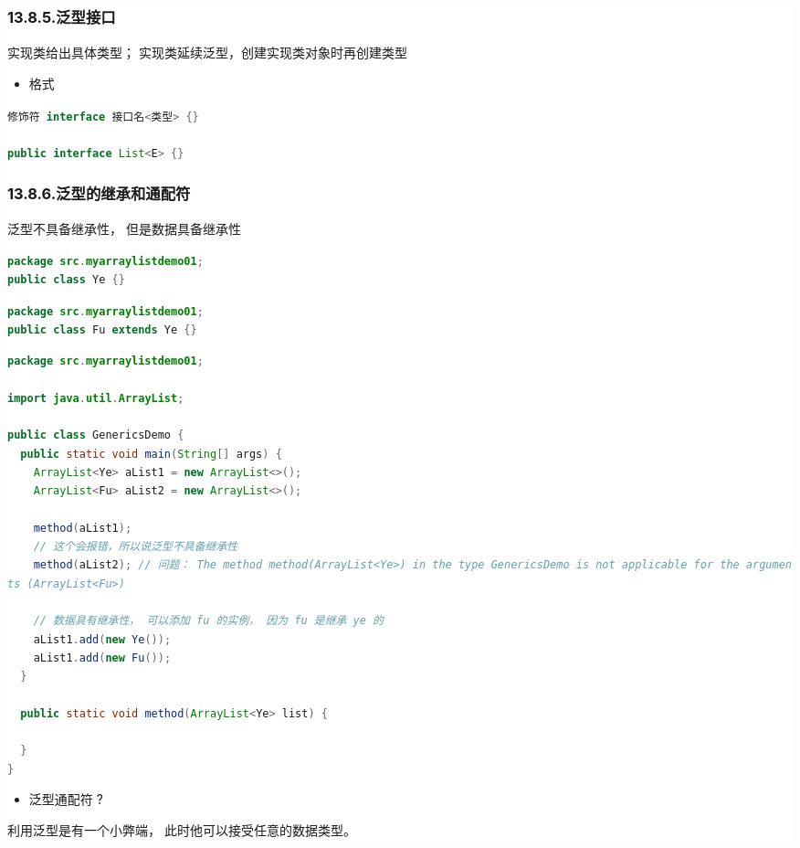 ### 13.8.5.泛型接口

实现类给出具体类型； 实现类延续泛型，创建实现类对象时再创建类型

* 格式

```java
修饰符 interface 接口名<类型> {}

public interface List<E> {}
```

### 13.8.6.泛型的继承和通配符

泛型不具备继承性， 但是数据具备继承性

```java
package src.myarraylistdemo01;
public class Ye {}
```

```java
package src.myarraylistdemo01;
public class Fu extends Ye {}
```

```java
package src.myarraylistdemo01;

import java.util.ArrayList;

public class GenericsDemo {
  public static void main(String[] args) {
    ArrayList<Ye> aList1 = new ArrayList<>();
    ArrayList<Fu> aList2 = new ArrayList<>();

    method(aList1);
    // 这个会报错，所以说泛型不具备继承性
    method(aList2); // 问题： The method method(ArrayList<Ye>) in the type GenericsDemo is not applicable for the arguments (ArrayList<Fu>)
  
    // 数据具有继承性， 可以添加 fu 的实例， 因为 fu 是继承 ye 的
    aList1.add(new Ye());
    aList1.add(new Fu());
  }

  public static void method(ArrayList<Ye> list) {

  }
}
```

* 泛型通配符 ?

利用泛型是有一个小弊端， 此时他可以接受任意的数据类型。
